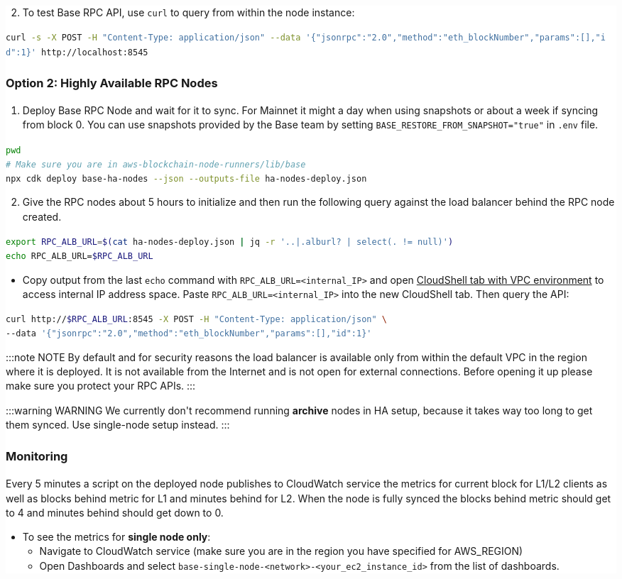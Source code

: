 2. To test Base RPC API, use `curl` to query from within the node instance:
```bash
curl -s -X POST -H "Content-Type: application/json" --data '{"jsonrpc":"2.0","method":"eth_blockNumber","params":[],"id":1}' http://localhost:8545
```

### Option 2: Highly Available RPC Nodes

1. Deploy Base RPC Node and wait for it to sync. For Mainnet it might a day when using snapshots or about a week if syncing from block 0. You can use snapshots provided by the Base team by setting `BASE_RESTORE_FROM_SNAPSHOT="true"` in `.env` file.

```bash
pwd
# Make sure you are in aws-blockchain-node-runners/lib/base
npx cdk deploy base-ha-nodes --json --outputs-file ha-nodes-deploy.json
```

2. Give the RPC nodes about 5 hours to initialize and then run the following query against the load balancer behind the RPC node created.

```bash
export RPC_ALB_URL=$(cat ha-nodes-deploy.json | jq -r '..|.alburl? | select(. != null)')
echo RPC_ALB_URL=$RPC_ALB_URL
```

- Copy output from the last `echo` command with `RPC_ALB_URL=<internal_IP>` and open [CloudShell tab with VPC environment](https://docs.aws.amazon.com/cloudshell/latest/userguide/creating-vpc-environment.html) to access internal IP address space. Paste `RPC_ALB_URL=<internal_IP>` into the new CloudShell tab. Then query the API:

```bash
curl http://$RPC_ALB_URL:8545 -X POST -H "Content-Type: application/json" \
--data '{"jsonrpc":"2.0","method":"eth_blockNumber","params":[],"id":1}'
```

:::note NOTE
By default and for security reasons the load balancer is available only from within the default VPC in the region where it is deployed. It is not available from the Internet and is not open for external connections. Before opening it up please make sure you protect your RPC APIs.
:::

:::warning WARNING
We currently don't recommend running **archive** nodes in HA setup, because it takes way too long to get them synced. Use single-node setup instead.
:::

### Monitoring
Every 5 minutes a script on the deployed node publishes to CloudWatch service the metrics for current block for L1/L2 clients as well as blocks behind metric for L1 and minutes behind for L2. When the node is fully synced the blocks behind metric should get to 4 and minutes behind should get down to 0.

- To see the metrics for **single node only**:
   - Navigate to CloudWatch service (make sure you are in the region you have specified for AWS_REGION)
   - Open Dashboards and select `base-single-node-<network>-<your_ec2_instance_id>` from the list of dashboards.
